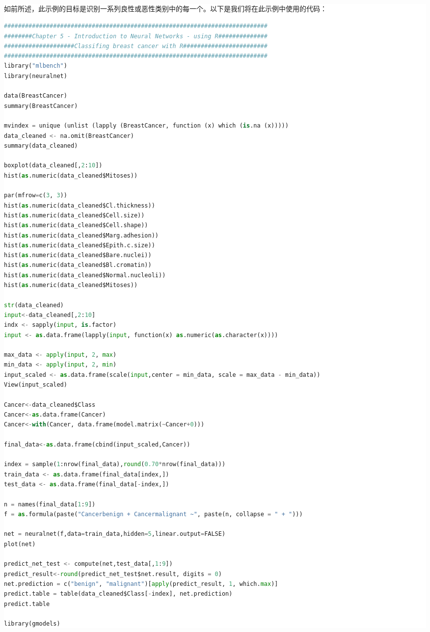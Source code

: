 如前所述，此示例的目标是识别一系列良性或恶性类别中的每一个。以下是我们将在此示例中使用的代码：

```py
###########################################################################
########Chapter 5 - Introduction to Neural Networks - using R############## 
####################Classifing breast cancer with R######################## 
########################################################################### 
library("mlbench")
library(neuralnet)

data(BreastCancer)
summary(BreastCancer)

mvindex = unique (unlist (lapply (BreastCancer, function (x) which (is.na (x)))))
data_cleaned <- na.omit(BreastCancer) 
summary(data_cleaned)

boxplot(data_cleaned[,2:10])
hist(as.numeric(data_cleaned$Mitoses))

par(mfrow=c(3, 3))
hist(as.numeric(data_cleaned$Cl.thickness))
hist(as.numeric(data_cleaned$Cell.size))
hist(as.numeric(data_cleaned$Cell.shape))
hist(as.numeric(data_cleaned$Marg.adhesion))
hist(as.numeric(data_cleaned$Epith.c.size))
hist(as.numeric(data_cleaned$Bare.nuclei))
hist(as.numeric(data_cleaned$Bl.cromatin))
hist(as.numeric(data_cleaned$Normal.nucleoli))
hist(as.numeric(data_cleaned$Mitoses))

str(data_cleaned)
input<-data_cleaned[,2:10]
indx <- sapply(input, is.factor)
input <- as.data.frame(lapply(input, function(x) as.numeric(as.character(x))))

max_data <- apply(input, 2, max)
min_data <- apply(input, 2, min)
input_scaled <- as.data.frame(scale(input,center = min_data, scale = max_data - min_data))
View(input_scaled)

Cancer<-data_cleaned$Class
Cancer<-as.data.frame(Cancer)
Cancer<-with(Cancer, data.frame(model.matrix(~Cancer+0)))

final_data<-as.data.frame(cbind(input_scaled,Cancer))

index = sample(1:nrow(final_data),round(0.70*nrow(final_data)))
train_data <- as.data.frame(final_data[index,])
test_data <- as.data.frame(final_data[-index,])

n = names(final_data[1:9])
f = as.formula(paste("Cancerbenign + Cancermalignant ~", paste(n, collapse = " + ")))

net = neuralnet(f,data=train_data,hidden=5,linear.output=FALSE)
plot(net)

predict_net_test <- compute(net,test_data[,1:9])
predict_result<-round(predict_net_test$net.result, digits = 0)
net.prediction = c("benign", "malignant")[apply(predict_result, 1, which.max)]
predict.table = table(data_cleaned$Class[-index], net.prediction)
predict.table

library(gmodels)
```